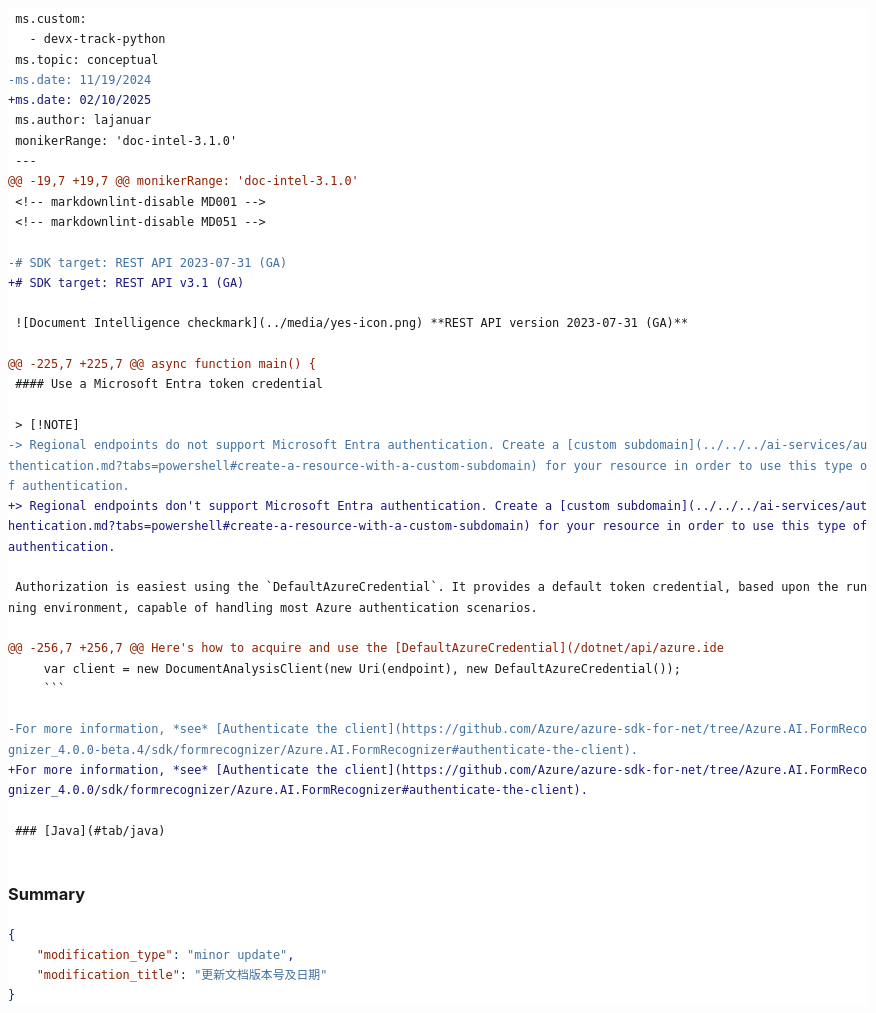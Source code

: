 ````diff
 ms.custom:
   - devx-track-python
 ms.topic: conceptual
-ms.date: 11/19/2024
+ms.date: 02/10/2025
 ms.author: lajanuar
 monikerRange: 'doc-intel-3.1.0'
 --- 
@@ -19,7 +19,7 @@ monikerRange: 'doc-intel-3.1.0'
 <!-- markdownlint-disable MD001 -->
 <!-- markdownlint-disable MD051 -->
 
-# SDK target: REST API 2023-07-31 (GA)
+# SDK target: REST API v3.1 (GA)
 
 ![Document Intelligence checkmark](../media/yes-icon.png) **REST API version 2023-07-31 (GA)**
 
@@ -225,7 +225,7 @@ async function main() {
 #### Use a Microsoft Entra token credential
 
 > [!NOTE]
-> Regional endpoints do not support Microsoft Entra authentication. Create a [custom subdomain](../../../ai-services/authentication.md?tabs=powershell#create-a-resource-with-a-custom-subdomain) for your resource in order to use this type of authentication.
+> Regional endpoints don't support Microsoft Entra authentication. Create a [custom subdomain](../../../ai-services/authentication.md?tabs=powershell#create-a-resource-with-a-custom-subdomain) for your resource in order to use this type of authentication.
 
 Authorization is easiest using the `DefaultAzureCredential`. It provides a default token credential, based upon the running environment, capable of handling most Azure authentication scenarios.
 
@@ -256,7 +256,7 @@ Here's how to acquire and use the [DefaultAzureCredential](/dotnet/api/azure.ide
     var client = new DocumentAnalysisClient(new Uri(endpoint), new DefaultAzureCredential());
     ```
 
-For more information, *see* [Authenticate the client](https://github.com/Azure/azure-sdk-for-net/tree/Azure.AI.FormRecognizer_4.0.0-beta.4/sdk/formrecognizer/Azure.AI.FormRecognizer#authenticate-the-client).
+For more information, *see* [Authenticate the client](https://github.com/Azure/azure-sdk-for-net/tree/Azure.AI.FormRecognizer_4.0.0/sdk/formrecognizer/Azure.AI.FormRecognizer#authenticate-the-client).
 
 ### [Java](#tab/java)
 
````
</details>

### Summary

```json
{
    "modification_type": "minor update",
    "modification_title": "更新文档版本号及日期"
}
```
